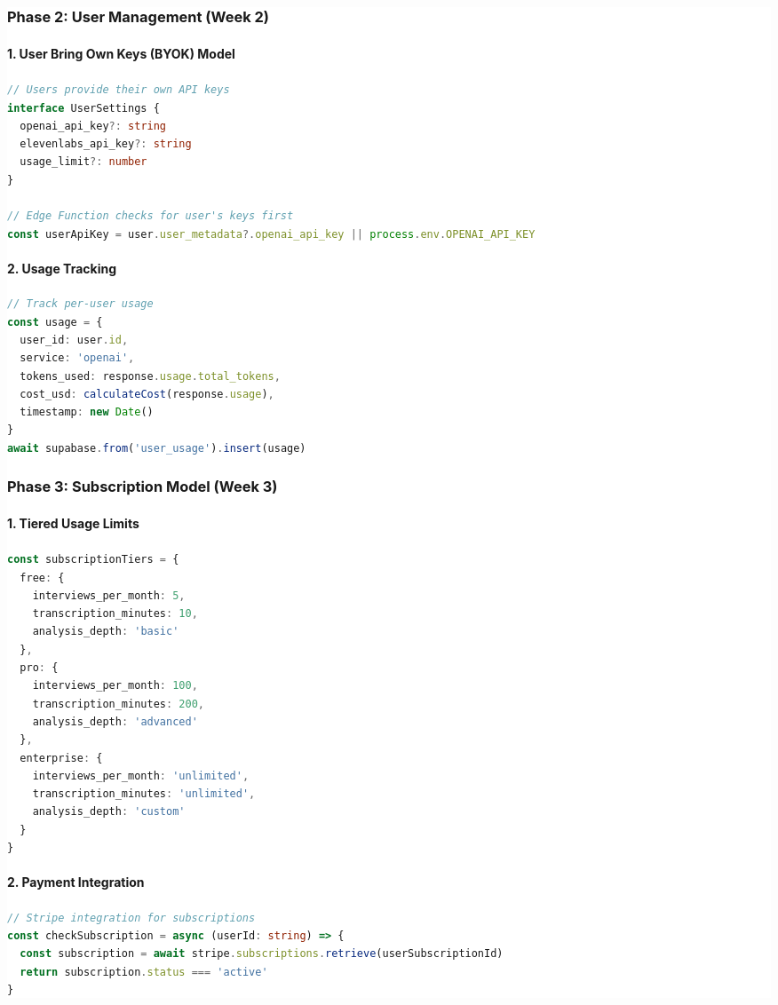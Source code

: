 ### **Phase 2: User Management (Week 2)**

#### 1. User Bring Own Keys (BYOK) Model
```typescript
// Users provide their own API keys
interface UserSettings {
  openai_api_key?: string
  elevenlabs_api_key?: string
  usage_limit?: number
}

// Edge Function checks for user's keys first
const userApiKey = user.user_metadata?.openai_api_key || process.env.OPENAI_API_KEY
```

#### 2. Usage Tracking
```typescript
// Track per-user usage
const usage = {
  user_id: user.id,
  service: 'openai',
  tokens_used: response.usage.total_tokens,
  cost_usd: calculateCost(response.usage),
  timestamp: new Date()
}
await supabase.from('user_usage').insert(usage)
```

### **Phase 3: Subscription Model (Week 3)**

#### 1. Tiered Usage Limits
```typescript
const subscriptionTiers = {
  free: { 
    interviews_per_month: 5,
    transcription_minutes: 10,
    analysis_depth: 'basic'
  },
  pro: { 
    interviews_per_month: 100,
    transcription_minutes: 200,
    analysis_depth: 'advanced'
  },
  enterprise: { 
    interviews_per_month: 'unlimited',
    transcription_minutes: 'unlimited',
    analysis_depth: 'custom'
  }
}
```

#### 2. Payment Integration
```typescript
// Stripe integration for subscriptions
const checkSubscription = async (userId: string) => {
  const subscription = await stripe.subscriptions.retrieve(userSubscriptionId)
  return subscription.status === 'active'
}
```
